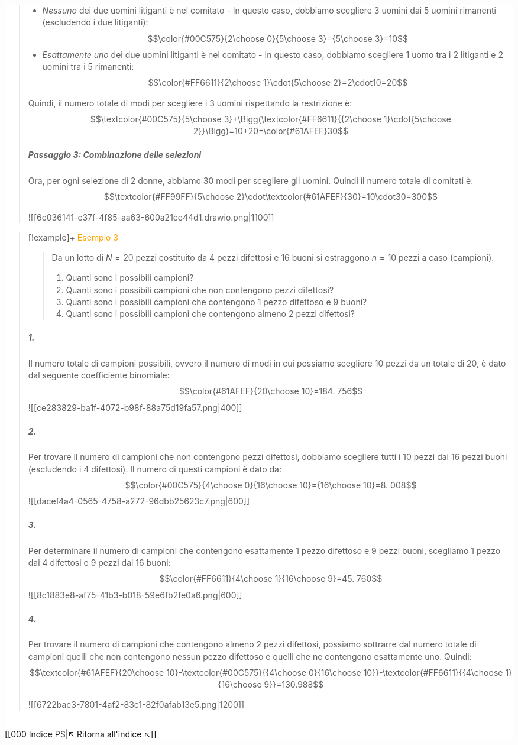 >- *Nessuno* dei due uomini litiganti è nel comitato - In questo caso, dobbiamo scegliere 3 uomini dai 5 uomini rimanenti (escludendo i due litiganti): $$\color{#00C575}{2\choose 0}{5\choose 3}={5\choose 3}=10$$
>- *Esattamente uno* dei due uomini litiganti è nel comitato - In questo caso, dobbiamo scegliere 1 uomo tra i 2 litiganti e 2 uomini tra i 5 rimanenti: $$\color{#FF6611}{2\choose 1}\cdot{5\choose 2}=2\cdot10=20$$
>
>Quindi, il numero totale di modi per scegliere i 3 uomini rispettando la restrizione è: $$\textcolor{#00C575}{5\choose 3}+\Bigg(\textcolor{#FF6611}{{2\choose 1}\cdot{5\choose 2}}\Bigg)=10+20=\color{#61AFEF}30$$
>
>##### Passaggio 3: Combinazione delle selezioni
>Ora, per ogni selezione di 2 donne, abbiamo 30 modi per scegliere gli uomini. Quindi il numero totale di comitati è: $$\textcolor{#FF99FF}{5\choose 2}\cdot\textcolor{#61AFEF}{30}=10\cdot30=300$$
>
>![[6c036141-c37f-4f85-aa63-600a21ce44d1.drawio.png|1100]]


> [!example]+ <font color="orange">Esempio 3</font>
>>Da un lotto di $N = 20$ pezzi costituito da 4 pezzi difettosi e 16 buoni si estraggono $n = 10$ pezzi a caso (campioni).
>>1. Quanti sono i possibili campioni?
>>2. Quanti sono i possibili campioni che non contengono pezzi difettosi?
>>3. Quanti sono i possibili campioni che contengono 1 pezzo difettoso e 9 buoni?
>>4. Quanti sono i possibili campioni che contengono almeno 2 pezzi difettosi?
>
>
>##### 1.
>Il numero totale di campioni possibili, ovvero il numero di modi in cui possiamo scegliere 10 pezzi da un totale di 20, è dato dal seguente coefficiente binomiale: $$\color{#61AFEF}{20\choose 10}=184. 756$$ 
>   ![[ce283829-ba1f-4072-b98f-88a75d19fa57.png|400]]
>##### 2. 
>Per trovare il numero di campioni che non contengono pezzi difettosi, dobbiamo scegliere tutti i 10 pezzi dai 16 pezzi buoni (escludendo i 4 difettosi). Il numero di questi campioni è dato da: $$\color{#00C575}{4\choose 0}{16\choose 10}={16\choose 10}=8. 008$$
>![[dacef4a4-0565-4758-a272-96dbb25623c7.png|600]]
>
>##### 3. 
>Per determinare il numero di campioni che contengono esattamente 1 pezzo difettoso e 9 pezzi buoni, scegliamo 1 pezzo dai 4 difettosi e 9 pezzi dai 16 buoni: $$\color{#FF6611}{4\choose 1}{16\choose 9}=45. 760$$
>![[8c1883e8-af75-41b3-b018-59e6fb2fe0a6.png|600]]
>##### 4. 
>Per trovare il numero di campioni che contengono almeno 2 pezzi difettosi, possiamo sottrarre dal numero totale di campioni quelli che non contengono nessun pezzo difettoso e quelli che ne contengono esattamente uno. Quindi: $$\textcolor{#61AFEF}{20\choose 10}-\textcolor{#00C575}{{4\choose 0}{16\choose 10}}-\textcolor{#FF6611}{{4\choose 1}{16\choose 9}}=130.988$$
>
>![[6722bac3-7801-4af2-83c1-82f0afab13e5.png|1200]]


___
[[000 Indice PS|↖ Ritorna all'indice ↖]]
